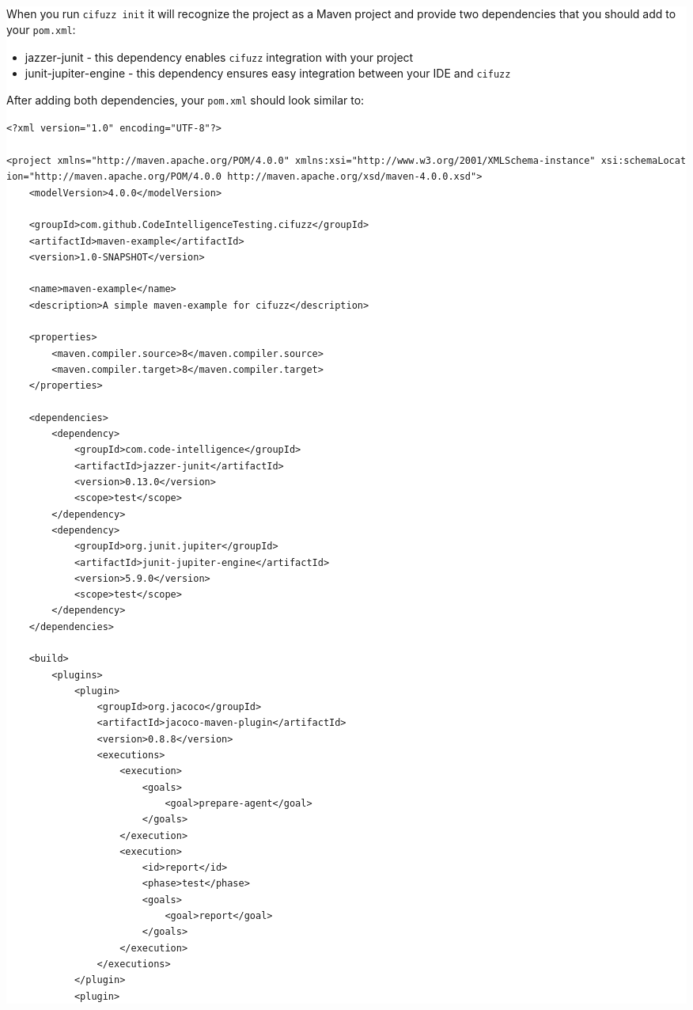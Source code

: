 When you run `cifuzz init` it will recognize the project as a Maven project and provide two dependencies that you should add to your `pom.xml`:

* jazzer-junit - this dependency enables `cifuzz` integration with your project
* junit-jupiter-engine - this dependency ensures easy integration between your IDE and `cifuzz`

After adding both dependencies, your `pom.xml` should look similar to:

```
<?xml version="1.0" encoding="UTF-8"?>

<project xmlns="http://maven.apache.org/POM/4.0.0" xmlns:xsi="http://www.w3.org/2001/XMLSchema-instance" xsi:schemaLocation="http://maven.apache.org/POM/4.0.0 http://maven.apache.org/xsd/maven-4.0.0.xsd">
    <modelVersion>4.0.0</modelVersion>

    <groupId>com.github.CodeIntelligenceTesting.cifuzz</groupId>
    <artifactId>maven-example</artifactId>
    <version>1.0-SNAPSHOT</version>

    <name>maven-example</name>
    <description>A simple maven-example for cifuzz</description>

    <properties>
        <maven.compiler.source>8</maven.compiler.source>
        <maven.compiler.target>8</maven.compiler.target>
    </properties>

    <dependencies>
        <dependency>
            <groupId>com.code-intelligence</groupId>
            <artifactId>jazzer-junit</artifactId>
            <version>0.13.0</version>
            <scope>test</scope>
        </dependency>
        <dependency>
            <groupId>org.junit.jupiter</groupId>
            <artifactId>junit-jupiter-engine</artifactId>
            <version>5.9.0</version>
            <scope>test</scope>
        </dependency>
    </dependencies>

    <build>
        <plugins>
            <plugin>
                <groupId>org.jacoco</groupId>
                <artifactId>jacoco-maven-plugin</artifactId>
                <version>0.8.8</version>
                <executions>
                    <execution>
                        <goals>
                            <goal>prepare-agent</goal>
                        </goals>
                    </execution>
                    <execution>
                        <id>report</id>
                        <phase>test</phase>
                        <goals>
                            <goal>report</goal>
                        </goals>
                    </execution>
                </executions>
            </plugin>
            <plugin>
```